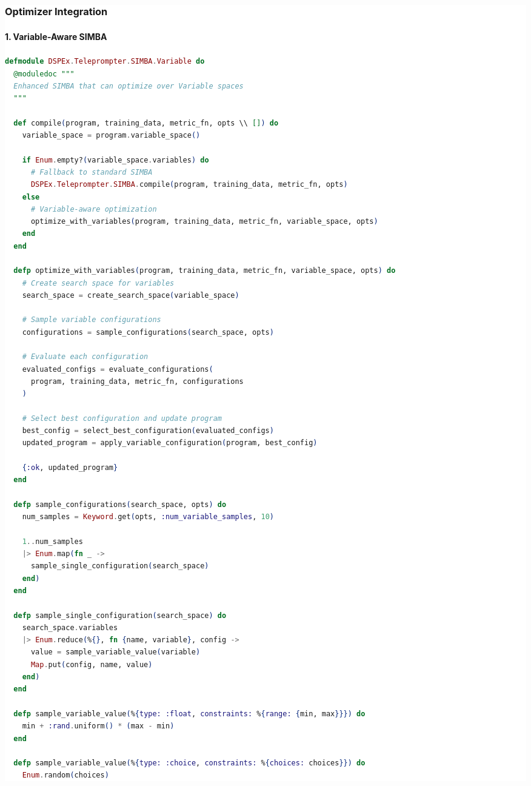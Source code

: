 ### Optimizer Integration

#### 1. Variable-Aware SIMBA

```elixir
defmodule DSPEx.Teleprompter.SIMBA.Variable do
  @moduledoc """
  Enhanced SIMBA that can optimize over Variable spaces
  """

  def compile(program, training_data, metric_fn, opts \\ []) do
    variable_space = program.variable_space()
    
    if Enum.empty?(variable_space.variables) do
      # Fallback to standard SIMBA
      DSPEx.Teleprompter.SIMBA.compile(program, training_data, metric_fn, opts)
    else
      # Variable-aware optimization
      optimize_with_variables(program, training_data, metric_fn, variable_space, opts)
    end
  end

  defp optimize_with_variables(program, training_data, metric_fn, variable_space, opts) do
    # Create search space for variables
    search_space = create_search_space(variable_space)
    
    # Sample variable configurations
    configurations = sample_configurations(search_space, opts)
    
    # Evaluate each configuration
    evaluated_configs = evaluate_configurations(
      program, training_data, metric_fn, configurations
    )
    
    # Select best configuration and update program
    best_config = select_best_configuration(evaluated_configs)
    updated_program = apply_variable_configuration(program, best_config)
    
    {:ok, updated_program}
  end

  defp sample_configurations(search_space, opts) do
    num_samples = Keyword.get(opts, :num_variable_samples, 10)
    
    1..num_samples
    |> Enum.map(fn _ -> 
      sample_single_configuration(search_space)
    end)
  end

  defp sample_single_configuration(search_space) do
    search_space.variables
    |> Enum.reduce(%{}, fn {name, variable}, config ->
      value = sample_variable_value(variable)
      Map.put(config, name, value)
    end)
  end

  defp sample_variable_value(%{type: :float, constraints: %{range: {min, max}}}) do
    min + :rand.uniform() * (max - min)
  end

  defp sample_variable_value(%{type: :choice, constraints: %{choices: choices}}) do
    Enum.random(choices)
```